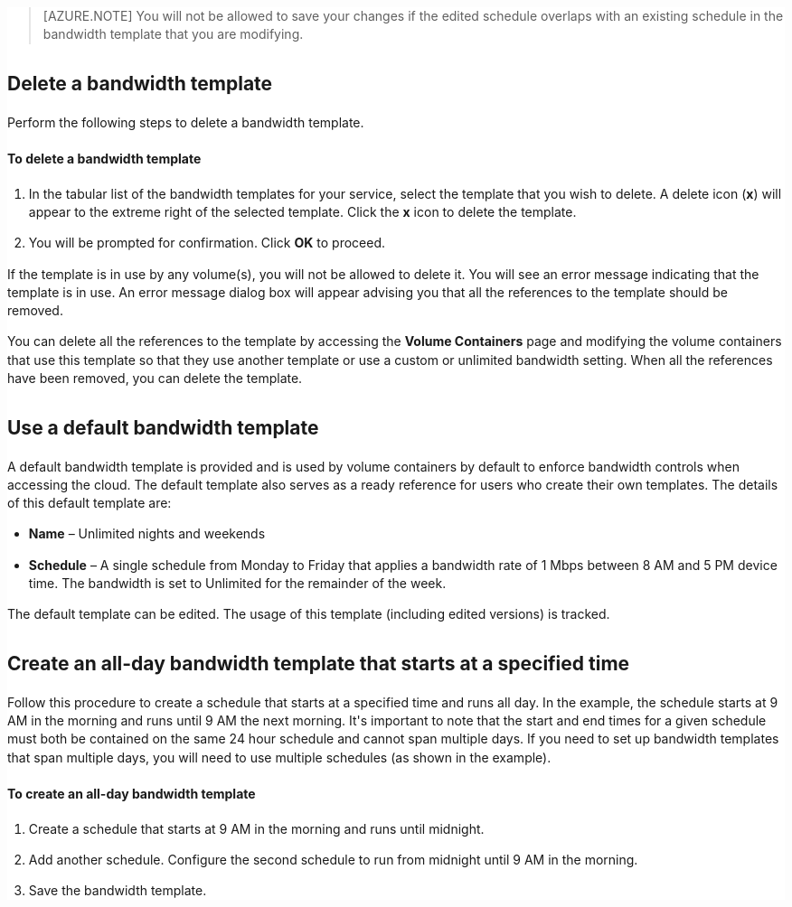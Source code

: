 > [AZURE.NOTE] You will not be allowed to save your changes if the edited schedule overlaps with an existing schedule in the bandwidth template that you are modifying.

## Delete a bandwidth template

Perform the following steps to delete a bandwidth template.

#### To delete a bandwidth template

1. In the tabular list of the bandwidth templates for your service, select the template that you wish to delete. A delete icon (**x**) will appear to the extreme right of the selected template. Click the **x** icon to delete the template.

2. You will be prompted for confirmation. Click **OK** to proceed.

If the template is in use by any volume(s), you will not be allowed to delete it. You will see an error message indicating that the template is in use. An error message dialog box will appear advising you that all the references to the template should be removed.

You can delete all the references to the template by accessing the **Volume Containers** page and modifying the volume containers that use this template so that they use another template or use a custom or unlimited bandwidth setting. When all the references have been removed, you can delete the template.

## Use a default bandwidth template

A default bandwidth template is provided and is used by volume containers by default to enforce bandwidth controls when accessing the cloud. The default template also serves as a ready reference for users who create their own templates. The details of this default template are:

- **Name** – Unlimited nights and weekends

- **Schedule** – A single schedule from Monday to Friday that applies a bandwidth rate of 1 Mbps between 8 AM and 5 PM device time. The bandwidth is set to Unlimited for the remainder of the week.

The default template can be edited. The usage of this template (including edited versions) is tracked.

## Create an all-day bandwidth template that starts at a specified time

Follow this procedure to create a schedule that starts at a specified time and runs all day. In the example, the schedule starts at 9 AM in the morning and runs until 9 AM the next morning. It's important to note that the start and end times for a given schedule must both be contained on the same 24 hour schedule and cannot span multiple days. If you need to set up bandwidth templates that span multiple days, you will need to use multiple schedules (as shown in the example). 

#### To create an all-day bandwidth template

1. Create a schedule that starts at 9 AM in the morning and runs until midnight.

2. Add another schedule. Configure the second schedule to run from midnight until 9 AM in the morning.

3. Save the bandwidth template.
